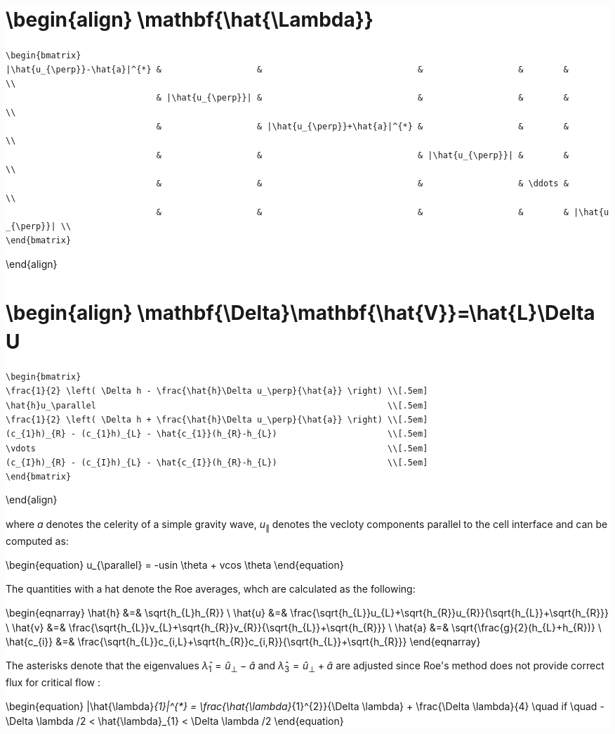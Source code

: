 \begin{align}
\mathbf{\hat{\Lambda}}
=
    \begin{bmatrix}
    |\hat{u_{\perp}}-\hat{a}|^{*} &                   &                               &                   &        &                   \\
                                  & |\hat{u_{\perp}}| &                               &                   &        &                   \\
                                  &                   & |\hat{u_{\perp}}+\hat{a}|^{*} &                   &        &                   \\
                                  &                   &                               & |\hat{u_{\perp}}| &        &                   \\
                                  &                   &                               &                   & \ddots &                   \\
                                  &                   &                               &                   &        & |\hat{u_{\perp}}| \\
    \end{bmatrix}
\end{align}

\begin{align}
\mathbf{\Delta}\mathbf{\hat{V}}=\hat{L}\Delta U
=
    \begin{bmatrix}
    \frac{1}{2} \left( \Delta h - \frac{\hat{h}\Delta u_\perp}{\hat{a}} \right) \\[.5em]
    \hat{h}u_\parallel                                                          \\[.5em]
    \frac{1}{2} \left( \Delta h + \frac{\hat{h}\Delta u_\perp}{\hat{a}} \right) \\[.5em]
    (c_{1}h)_{R} - (c_{1}h)_{L} - \hat{c_{1}}(h_{R}-h_{L})                      \\[.5em]
    \vdots                                                                      \\[.5em]
    (c_{I}h)_{R} - (c_{I}h)_{L} - \hat{c_{I}}(h_{R}-h_{L})                      \\[.5em]
    \end{bmatrix}
\end{align}

where $a$ denotes the celerity of a simple gravity wave, $u_{\parallel}$ denotes the vecloty components parallel to the cell interface and can be 
computed as:

\begin{equation}
u_{\parallel} = -usin \theta + vcos \theta
\end{equation}

The quantities with a hat denote the Roe averages, whch are calculated as the following:

\begin{eqnarray}
\hat{h}     &=& \sqrt{h_{L}h_{R}}                                                     \\
\hat{u}     &=& \frac{\sqrt{h_{L}}u_{L}+\sqrt{h_{R}}u_{R}}{\sqrt{h_{L}}+\sqrt{h_{R}}} \\
\hat{v}     &=& \frac{\sqrt{h_{L}}v_{L}+\sqrt{h_{R}}v_{R}}{\sqrt{h_{L}}+\sqrt{h_{R}}} \\
\hat{a}     &=& \sqrt{\frac{g}{2}(h_{L}+h_{R})}                                       \\
\hat{c_{i}} &=& \frac{\sqrt{h_{L}}c_{i,L}+\sqrt{h_{R}}c_{i,R}}{\sqrt{h_{L}}+\sqrt{h_{R}}} 
\end{eqnarray}

The asterisks denote that the eigenvalues $\hat{\lambda}_{1}=\hat{u}_{\perp}-\hat{a}$ and $\hat{\lambda}_{3}=\hat{u}_{\perp}+\hat{a}$ are adjusted since Roe's 
method does not provide correct flux for critical flow :

\begin{equation}
|\hat{\lambda}_{1}|^{*} = \frac{\hat{\lambda}_{1}^{2}}{\Delta \lambda} + \frac{\Delta \lambda}{4}
\quad if \quad -\Delta \lambda /2 < \hat{\lambda}_{1} < \Delta \lambda /2
\end{equation}
